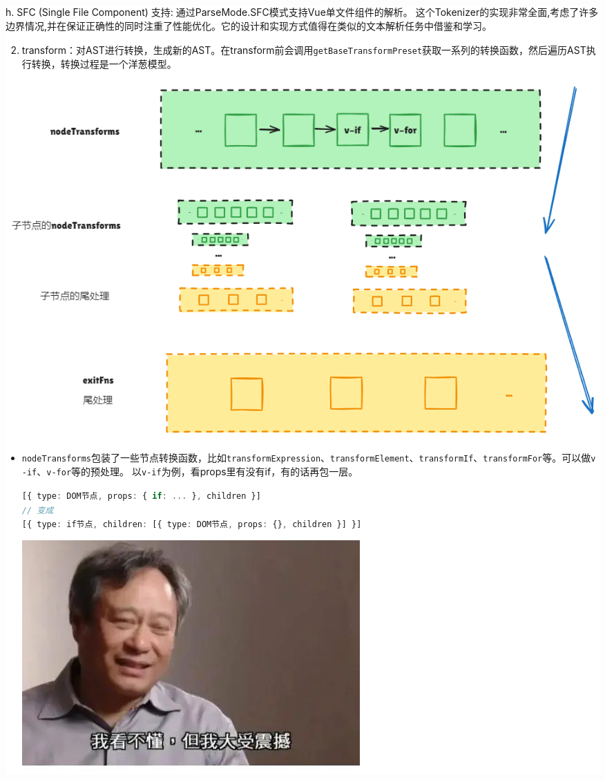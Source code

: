   h. SFC (Single File Component) 支持:
  通过ParseMode.SFC模式支持Vue单文件组件的解析。
  这个Tokenizer的实现非常全面,考虑了许多边界情况,并在保证正确性的同时注重了性能优化。它的设计和实现方式值得在类似的文本解析任务中借鉴和学习。

2. transform：对AST进行转换，生成新的AST。在transform前会调用`getBaseTransformPreset`获取一系列的转换函数，然后遍历AST执行转换，转换过程是一个洋葱模型。

  ![transform](image-21.png)

  - `nodeTransforms`包装了一些节点转换函数，比如`transformExpression`、`transformElement`、`transformIf`、`transformFor`等。可以做`v-if`、`v-for`等的预处理。
    以`v-if`为例，看props里有没有if，有的话再包一层。

    ```ts
    [{ type: DOM节点, props: { if: ... }, children }]
    // 变成
    [{ type: if节点, children: [{ type: DOM节点, props: {}, children }] }]
    ```

    ![li-an](image-22.png)

